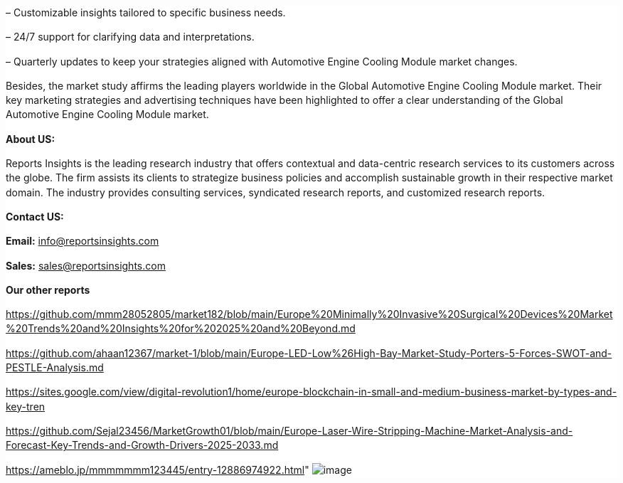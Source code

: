– Customizable insights tailored to specific business needs.

– 24/7 support for clarifying data and interpretations.

– Quarterly updates to keep your strategies aligned with Automotive Engine Cooling Module market changes.

Besides, the market study affirms the leading players worldwide in the Global Automotive Engine Cooling Module market. Their key marketing strategies and advertising techniques have been highlighted to offer a clear understanding of the Global Automotive Engine Cooling Module market.

<strong><strong>About US</strong>:</strong>

Reports Insights is the leading research industry that offers contextual and data-centric research services to its customers across the globe. The firm assists its clients to strategize business policies and accomplish sustainable growth in their respective market domain. The industry provides consulting services, syndicated research reports, and customized research reports.

<strong>Contact US:</strong>

<p class=><b>Email:</b> <a href=mailto:info@reportsinsights.com>info@reportsinsights.com</a></p>
<p class=><b>Sales:</b> <a href=mailto:sales@reportsinsights.com>sales@reportsinsights.com</a></p>

<strong>Our other reports</strong>

<a href=https://github.com/mmm28052805/market182/blob/main/Europe%20Minimally%20Invasive%20Surgical%20Devices%20Market%20Trends%20and%20Insights%20for%202025%20and%20Beyond.md>https://github.com/mmm28052805/market182/blob/main/Europe%20Minimally%20Invasive%20Surgical%20Devices%20Market%20Trends%20and%20Insights%20for%202025%20and%20Beyond.md</a>

<a href=https://github.com/ahaan12367/market-1/blob/main/Europe-LED-Low%26High-Bay-Market-Study-Porters-5-Forces-SWOT-and-PESTLE-Analysis.md>https://github.com/ahaan12367/market-1/blob/main/Europe-LED-Low%26High-Bay-Market-Study-Porters-5-Forces-SWOT-and-PESTLE-Analysis.md</a>

<a href=https://sites.google.com/view/digital-revolution1/home/europe-blockchain-in-small-and-medium-business-market-by-types-and-key-tren>https://sites.google.com/view/digital-revolution1/home/europe-blockchain-in-small-and-medium-business-market-by-types-and-key-tren</a>

<a href=https://github.com/Sejal23456/MarketGrowth01/blob/main/Europe-Laser-Wire-Stripping-Machine-Market-Analysis-and-Forecast-Key-Trends-and-Growth-Drivers-2025-2033.md>https://github.com/Sejal23456/MarketGrowth01/blob/main/Europe-Laser-Wire-Stripping-Machine-Market-Analysis-and-Forecast-Key-Trends-and-Growth-Drivers-2025-2033.md</a>

<a href=https://ameblo.jp/mmmmmmm123445/entry-12886974922.html>https://ameblo.jp/mmmmmmm123445/entry-12886974922.html</a>"
![image](https://github.com/user-attachments/assets/71aeb4c8-c192-4978-bef6-e484e8939d05)
